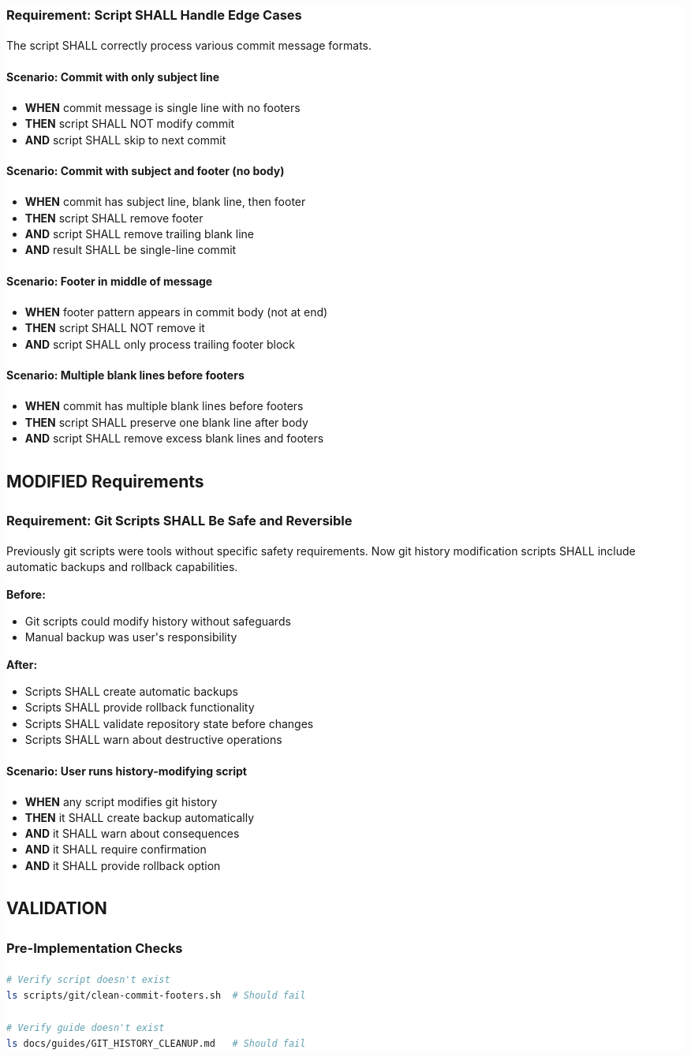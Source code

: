 ### Requirement: Script SHALL Handle Edge Cases
The script SHALL correctly process various commit message formats.

#### Scenario: Commit with only subject line
- **WHEN** commit message is single line with no footers
- **THEN** script SHALL NOT modify commit
- **AND** script SHALL skip to next commit

#### Scenario: Commit with subject and footer (no body)
- **WHEN** commit has subject line, blank line, then footer
- **THEN** script SHALL remove footer
- **AND** script SHALL remove trailing blank line
- **AND** result SHALL be single-line commit

#### Scenario: Footer in middle of message
- **WHEN** footer pattern appears in commit body (not at end)
- **THEN** script SHALL NOT remove it
- **AND** script SHALL only process trailing footer block

#### Scenario: Multiple blank lines before footers
- **WHEN** commit has multiple blank lines before footers
- **THEN** script SHALL preserve one blank line after body
- **AND** script SHALL remove excess blank lines and footers

## MODIFIED Requirements

### Requirement: Git Scripts SHALL Be Safe and Reversible
Previously git scripts were tools without specific safety requirements. Now git history modification scripts SHALL include automatic backups and rollback capabilities.

**Before:**
- Git scripts could modify history without safeguards
- Manual backup was user's responsibility

**After:**
- Scripts SHALL create automatic backups
- Scripts SHALL provide rollback functionality
- Scripts SHALL validate repository state before changes
- Scripts SHALL warn about destructive operations

#### Scenario: User runs history-modifying script
- **WHEN** any script modifies git history
- **THEN** it SHALL create backup automatically
- **AND** it SHALL warn about consequences
- **AND** it SHALL require confirmation
- **AND** it SHALL provide rollback option

## VALIDATION

### Pre-Implementation Checks
```bash
# Verify script doesn't exist
ls scripts/git/clean-commit-footers.sh  # Should fail

# Verify guide doesn't exist
ls docs/guides/GIT_HISTORY_CLEANUP.md   # Should fail
```
